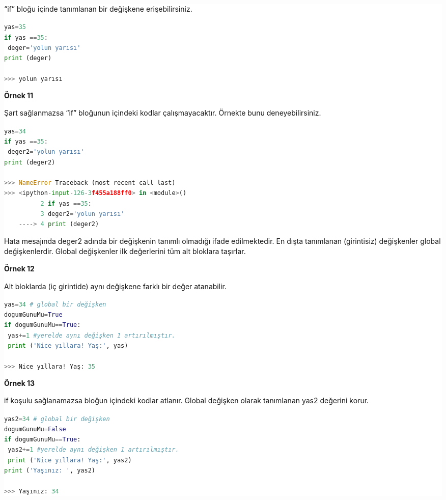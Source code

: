 “if” bloğu içinde tanımlanan bir değişkene erişebilirsiniz.

```python
yas=35
if yas ==35:
 deger='yolun yarısı'
print (deger)

>>> yolun yarısı
```

**Örnek 11**

Şart sağlanmazsa “if” bloğunun içindeki kodlar çalışmayacaktır. Örnekte bunu deneyebilirsiniz.

```python
yas=34
if yas ==35:
 deger2='yolun yarısı'
print (deger2)

>>> NameError Traceback (most recent call last)
>>> <ipython-input-126-3f455a188ff0> in <module>()
          2 if yas ==35:
          3 deger2='yolun yarısı'
    ----> 4 print (deger2)
```

Hata mesajında deger2 adında bir değişkenin tanımlı olmadığı ifade edilmektedir.
En dışta tanımlanan (girintisiz) değişkenler global değişkenlerdir. Global değişkenler ilk değerlerini tüm
alt bloklara taşırlar.

**Örnek 12**

Alt bloklarda (iç girintide) aynı değişkene farklı bir değer atanabilir.

```python
yas=34 # global bir değişken
dogumGunuMu=True
if dogumGunuMu==True:
 yas+=1 #yerelde aynı değişken 1 artırılmıştır.
 print ('Nice yıllara! Yaş:', yas)
 
>>> Nice yıllara! Yaş: 35
```
 
 
**Örnek 13**

if koşulu sağlanamazsa bloğun içindeki kodlar atlanır. Global değişken olarak tanımlanan yas2 değerini korur.

```python
yas2=34 # global bir değişken
dogumGunuMu=False
if dogumGunuMu==True:
 yas2+=1 #yerelde aynı değişken 1 artırılmıştır.
 print ('Nice yıllara! Yaş:', yas2)
print ('Yaşınız: ', yas2)
 
>>> Yaşınız: 34
```
